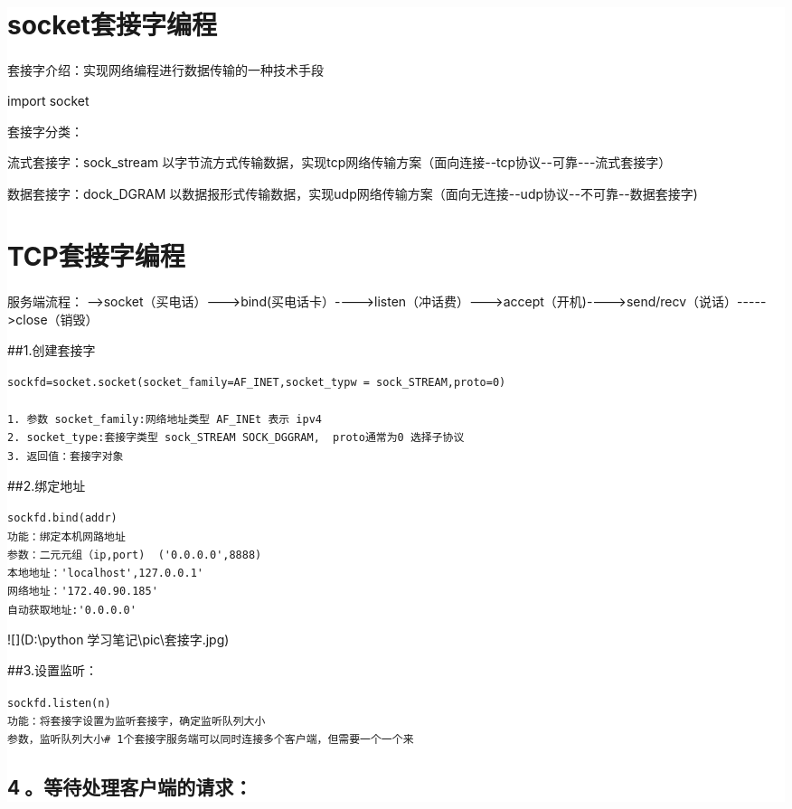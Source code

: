 

# socket套接字编程

套接字介绍：实现网络编程进行数据传输的一种技术手段

import socket

套接字分类：

流式套接字：sock_stream 以字节流方式传输数据，实现tcp网络传输方案（面向连接--tcp协议--可靠---流式套接字）

数据套接字：dock_DGRAM 以数据报形式传输数据，实现udp网络传输方案（面向无连接--udp协议--不可靠--数据套接字)



# TCP套接字编程

服务端流程： -->socket（买电话）--->bind(买电话卡）---->listen（冲话费）--->accept（开机)---->send/recv（说话）----->close（销毁）

##1.创建套接字

```
sockfd=socket.socket(socket_family=AF_INET,socket_typw = sock_STREAM,proto=0)

1. 参数 socket_family:网络地址类型 AF_INEt 表示 ipv4
2. socket_type:套接字类型 sock_STREAM SOCK_DGGRAM,  proto通常为0 选择子协议
3. 返回值：套接字对象

```

##2.绑定地址



```
sockfd.bind(addr)
功能：绑定本机网路地址
参数：二元元组（ip,port)  ('0.0.0.0',8888)
本地地址：'localhost',127.0.0.1'
网络地址：'172.40.90.185'
自动获取地址:'0.0.0.0'
```

![](D:\python 学习笔记\pic\套接字.jpg)

##3.设置监听：

```
sockfd.listen(n)
功能：将套接字设置为监听套接字，确定监听队列大小
参数，监听队列大小# 1个套接字服务端可以同时连接多个客户端，但需要一个一个来

```



## 4 。等待处理客户端的请求：
